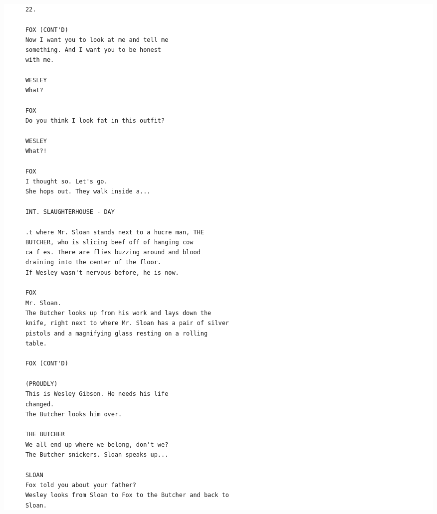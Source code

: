 
          

          22.

          FOX (CONT'D)
          Now I want you to look at me and tell me
          something. And I want you to be honest
          with me.

          WESLEY
          What?

          FOX
          Do you think I look fat in this outfit?

          WESLEY
          What?!

          FOX
          I thought so. Let's go.
          She hops out. They walk inside a...

          INT. SLAUGHTERHOUSE - DAY

          .t where Mr. Sloan stands next to a hucre man, THE
          BUTCHER, who is slicing beef off of hanging cow
          ca f es. There are flies buzzing around and blood
          draining into the center of the floor.
          If Wesley wasn't nervous before, he is now.

          FOX
          Mr. Sloan.
          The Butcher looks up from his work and lays down the
          knife, right next to where Mr. Sloan has a pair of silver
          pistols and a magnifying glass resting on a rolling
          table.

          FOX (CONT'D)

          (PROUDLY)
          This is Wesley Gibson. He needs his life
          changed.
          The Butcher looks him over.

          THE BUTCHER
          We all end up where we belong, don't we?
          The Butcher snickers. Sloan speaks up...

          SLOAN
          Fox told you about your father?
          Wesley looks from Sloan to Fox to the Butcher and back to
          Sloan.

          

          

          

          